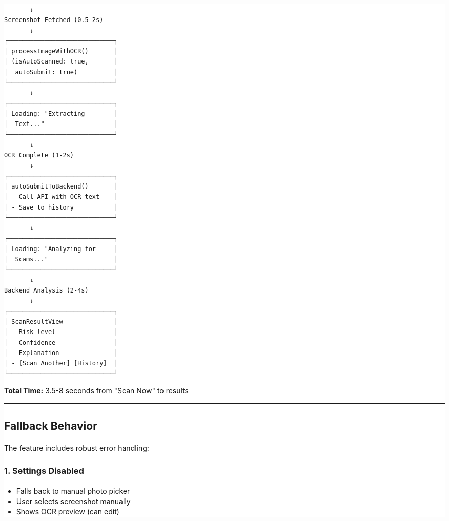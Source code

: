 ```
       ↓
Screenshot Fetched (0.5-2s)
       ↓
┌─────────────────────────────┐
│ processImageWithOCR()       │
│ (isAutoScanned: true,       │
│  autoSubmit: true)          │
└─────────────────────────────┘
       ↓
┌─────────────────────────────┐
│ Loading: "Extracting        │
│  Text..."                   │
└─────────────────────────────┘
       ↓
OCR Complete (1-2s)
       ↓
┌─────────────────────────────┐
│ autoSubmitToBackend()       │
│ - Call API with OCR text    │
│ - Save to history           │
└─────────────────────────────┘
       ↓
┌─────────────────────────────┐
│ Loading: "Analyzing for     │
│  Scams..."                  │
└─────────────────────────────┘
       ↓
Backend Analysis (2-4s)
       ↓
┌─────────────────────────────┐
│ ScanResultView              │
│ - Risk level                │
│ - Confidence                │
│ - Explanation               │
│ - [Scan Another] [History]  │
└─────────────────────────────┘
```

**Total Time:** 3.5-8 seconds from "Scan Now" to results

---

## Fallback Behavior

The feature includes robust error handling:

### 1. Settings Disabled
- Falls back to manual photo picker
- User selects screenshot manually
- Shows OCR preview (can edit)
